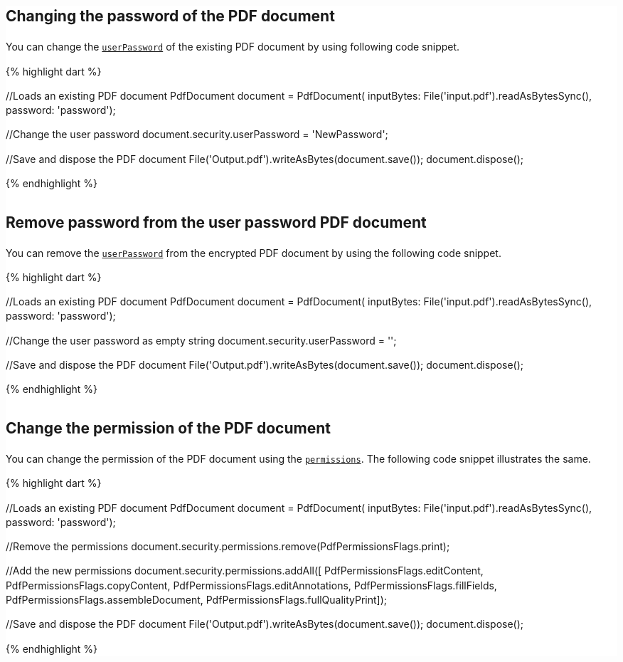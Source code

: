 ## Changing the password of the PDF document

You can change the [`userPassword`](https://pub.dev/documentation/syncfusion_flutter_pdf/latest/pdf/PdfSecurity/userPassword.html) of the existing PDF document by using following code snippet.

{% highlight dart %}

//Loads an existing PDF document
PdfDocument document = PdfDocument(
    inputBytes: File('input.pdf').readAsBytesSync(), password: 'password');

//Change the user password
document.security.userPassword = 'NewPassword';

//Save and dispose the PDF document
File('Output.pdf').writeAsBytes(document.save());
document.dispose();

{% endhighlight %}

## Remove password from the user password PDF document

You can remove the [`userPassword`](https://pub.dev/documentation/syncfusion_flutter_pdf/latest/pdf/PdfSecurity/userPassword.html) from the encrypted PDF document by using the following code snippet.

{% highlight dart %}

//Loads an existing PDF document
PdfDocument document = PdfDocument(
    inputBytes: File('input.pdf').readAsBytesSync(), password: 'password');

//Change the user password as empty string
document.security.userPassword = '';

//Save and dispose the PDF document
File('Output.pdf').writeAsBytes(document.save());
document.dispose();

{% endhighlight %}

## Change the permission of the PDF document

You can change the permission of the PDF document using the [`permissions`](https://pub.dev/documentation/syncfusion_flutter_pdf/latest/pdf/PdfPermissions-class.html). The following code snippet illustrates the same.

{% highlight dart %}

//Loads an existing PDF document
PdfDocument document = PdfDocument(
    inputBytes: File('input.pdf').readAsBytesSync(), password: 'password');

//Remove the permissions
document.security.permissions.remove(PdfPermissionsFlags.print);

//Add the new permissions
document.security.permissions.addAll(<PdfPermissionsFlags>[
    PdfPermissionsFlags.editContent,
    PdfPermissionsFlags.copyContent,
    PdfPermissionsFlags.editAnnotations,
    PdfPermissionsFlags.fillFields,
    PdfPermissionsFlags.assembleDocument,
    PdfPermissionsFlags.fullQualityPrint]);

//Save and dispose the PDF document
File('Output.pdf').writeAsBytes(document.save());
document.dispose();

{% endhighlight %}
